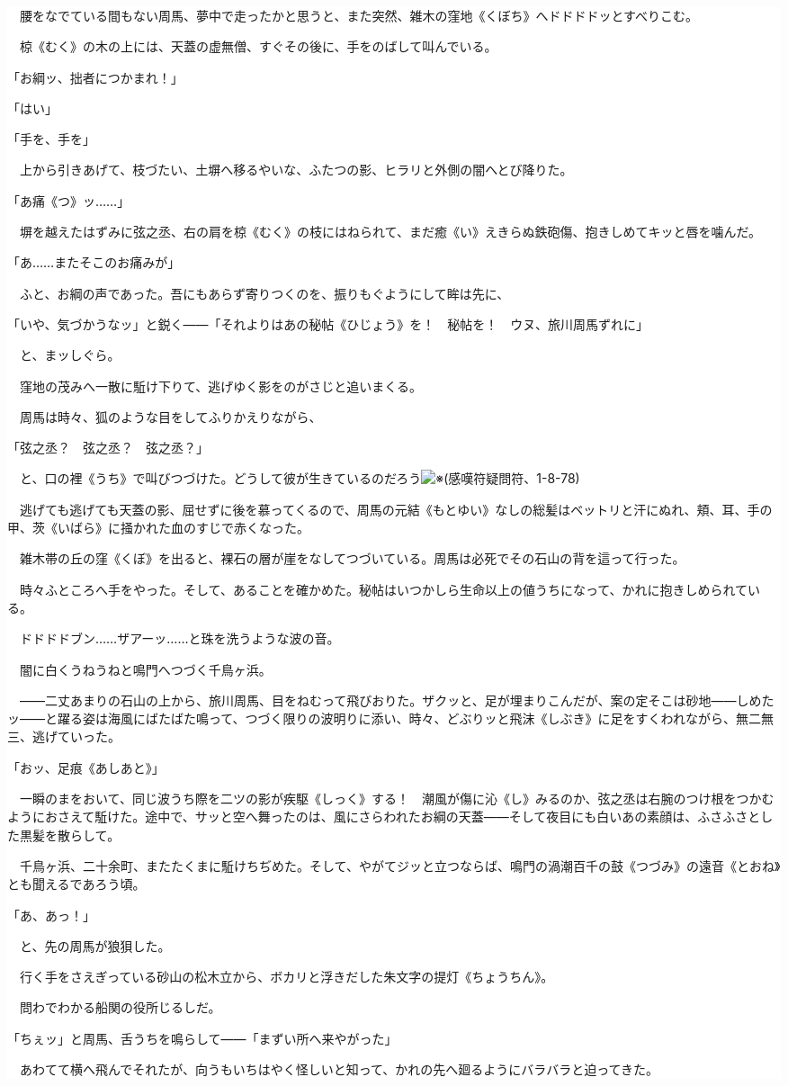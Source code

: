 　腰をなでている間もない周馬、夢中で走ったかと思うと、また突然、雑木の窪地《くぼち》へドドドドッとすべりこむ。

　椋《むく》の木の上には、天蓋の虚無僧、すぐその後に、手をのばして叫んでいる。

「お綱ッ、拙者につかまれ！」

「はい」

「手を、手を」

　上から引きあげて、枝づたい、土塀へ移るやいな、ふたつの影、ヒラリと外側の闇へとび降りた。

「あ痛《つ》ッ……」

　塀を越えたはずみに弦之丞、右の肩を椋《むく》の枝にはねられて、まだ癒《い》えきらぬ鉄砲傷、抱きしめてキッと唇を噛んだ。

「あ……またそこのお痛みが」

　ふと、お綱の声であった。吾にもあらず寄りつくのを、振りもぐようにして眸は先に、

「いや、気づかうなッ」と鋭く――「それよりはあの秘帖《ひじょう》を！　秘帖を！　ウヌ、旅川周馬ずれに」

　と、まッしぐら。

　窪地の茂みへ一散に駈け下りて、逃げゆく影をのがさじと追いまくる。

　周馬は時々、狐のような目をしてふりかえりながら、

「弦之丞？　弦之丞？　弦之丞？」

　と、口の裡《うち》で叫びつづけた。どうして彼が生きているのだろう![※(感嘆符疑問符、1-8-78)](https://www.aozora.gr.jp/cards/001562/files/../../../gaiji/1-08/1-08-78.png)

　逃げても逃げても天蓋の影、屈せずに後を慕ってくるので、周馬の元結《もとゆい》なしの総髪はベットリと汗にぬれ、頬、耳、手の甲、茨《いばら》に掻かれた血のすじで赤くなった。

　雑木帯の丘の窪《くぼ》を出ると、裸石の層が崖をなしてつづいている。周馬は必死でその石山の背を這って行った。

　時々ふところへ手をやった。そして、あることを確かめた。秘帖はいつかしら生命以上の値うちになって、かれに抱きしめられている。

　ドドドドブン……ザアーッ……と珠を洗うような波の音。

　闇に白くうねうねと鳴門へつづく千鳥ヶ浜。

　――二丈あまりの石山の上から、旅川周馬、目をねむって飛びおりた。ザクッと、足が埋まりこんだが、案の定そこは砂地――しめたッ――と躍る姿は海風にばたばた鳴って、つづく限りの波明りに添い、時々、どぶりッと飛沫《しぶき》に足をすくわれながら、無二無三、逃げていった。

「おッ、足痕《あしあと》」

　一瞬のまをおいて、同じ波うち際を二ツの影が疾駆《しっく》する！　潮風が傷に沁《し》みるのか、弦之丞は右腕のつけ根をつかむようにおさえて駈けた。途中で、サッと空へ舞ったのは、風にさらわれたお綱の天蓋――そして夜目にも白いあの素顔は、ふさふさとした黒髪を散らして。

　千鳥ヶ浜、二十余町、またたくまに駈けちぢめた。そして、やがてジッと立つならば、鳴門の渦潮百千の鼓《つづみ》の遠音《とおね》とも聞えるであろう頃。

「あ、あっ！」

　と、先の周馬が狼狽した。

　行く手をさえぎっている砂山の松木立から、ボカリと浮きだした朱文字の提灯《ちょうちん》。

　問わでわかる船関の役所じるしだ。

「ちぇッ」と周馬、舌うちを鳴らして――「まずい所へ来やがった」

　あわてて横へ飛んでそれたが、向うもいちはやく怪しいと知って、かれの先へ廻るようにバラバラと迫ってきた。
